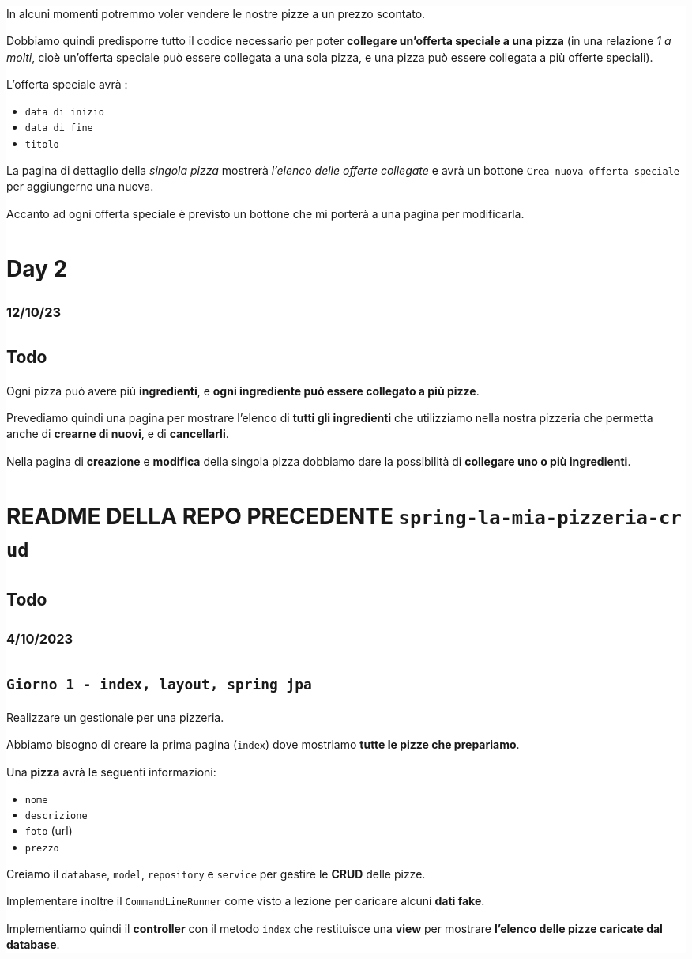 In alcuni momenti potremmo voler vendere le nostre pizze a un prezzo scontato.

Dobbiamo quindi predisporre tutto il codice necessario per poter **collegare un’offerta speciale a una pizza** (in una relazione *1 a molti*, cioè un’offerta speciale può essere collegata a una sola pizza, e una pizza può essere collegata a più offerte speciali).

L’offerta speciale avrà :
- `data di inizio`
- `data di fine`
- `titolo`

La pagina di dettaglio della *singola pizza* mostrerà *l’elenco delle offerte collegate* e avrà un bottone `Crea nuova offerta speciale` per aggiungerne una nuova.

Accanto ad ogni offerta speciale è previsto un bottone che mi porterà a una pagina per modificarla.

# Day 2 
### 12/10/23
## Todo

Ogni pizza può avere più **ingredienti**, e **ogni ingrediente può essere collegato a più pizze**.

Prevediamo quindi una pagina per mostrare l’elenco di **tutti gli ingredienti** che utilizziamo nella nostra pizzeria che permetta anche di **crearne di nuovi**, e di **cancellarli**.

Nella pagina di **creazione** e **modifica** della singola pizza dobbiamo dare la possibilità di **collegare uno o più ingredienti**.

# README DELLA REPO PRECEDENTE `spring-la-mia-pizzeria-crud`

## Todo
### 4/10/2023
## `Giorno 1 - index, layout, spring jpa`
Realizzare un gestionale per una pizzeria. 

Abbiamo bisogno di creare la prima pagina (`index`) dove mostriamo **tutte le pizze che prepariamo**.

Una **pizza** avrà le seguenti informazioni:
- `nome`
- `descrizione`
- `foto` (url)
- `prezzo`

Creiamo il `database`, `model`, `repository` e `service` per gestire le **CRUD** delle pizze.

Implementare inoltre il `CommandLineRunner` come visto a lezione per caricare alcuni **dati fake**.

Implementiamo  quindi il **controller** con il metodo `index` che restituisce una **view** per mostrare **l’elenco delle pizze caricate dal database**.
